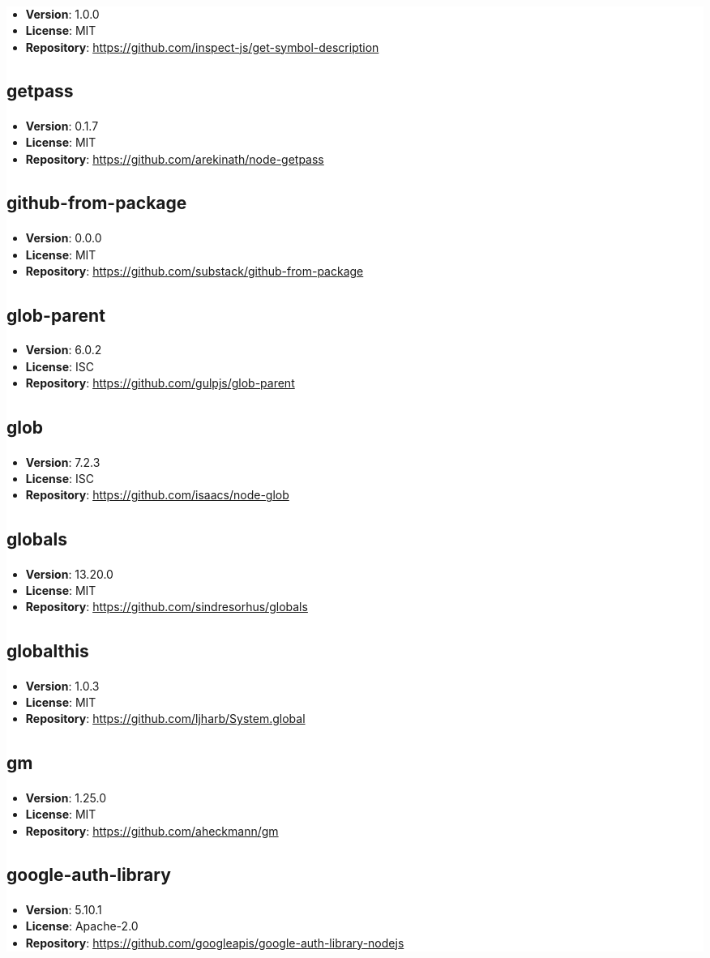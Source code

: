- **Version**: 1.0.0
- **License**: MIT
- **Repository**: https://github.com/inspect-js/get-symbol-description

## getpass

- **Version**: 0.1.7
- **License**: MIT
- **Repository**: https://github.com/arekinath/node-getpass

## github-from-package

- **Version**: 0.0.0
- **License**: MIT
- **Repository**: https://github.com/substack/github-from-package

## glob-parent

- **Version**: 6.0.2
- **License**: ISC
- **Repository**: https://github.com/gulpjs/glob-parent

## glob

- **Version**: 7.2.3
- **License**: ISC
- **Repository**: https://github.com/isaacs/node-glob

## globals

- **Version**: 13.20.0
- **License**: MIT
- **Repository**: https://github.com/sindresorhus/globals

## globalthis

- **Version**: 1.0.3
- **License**: MIT
- **Repository**: https://github.com/ljharb/System.global

## gm

- **Version**: 1.25.0
- **License**: MIT
- **Repository**: https://github.com/aheckmann/gm

## google-auth-library

- **Version**: 5.10.1
- **License**: Apache-2.0
- **Repository**: https://github.com/googleapis/google-auth-library-nodejs
